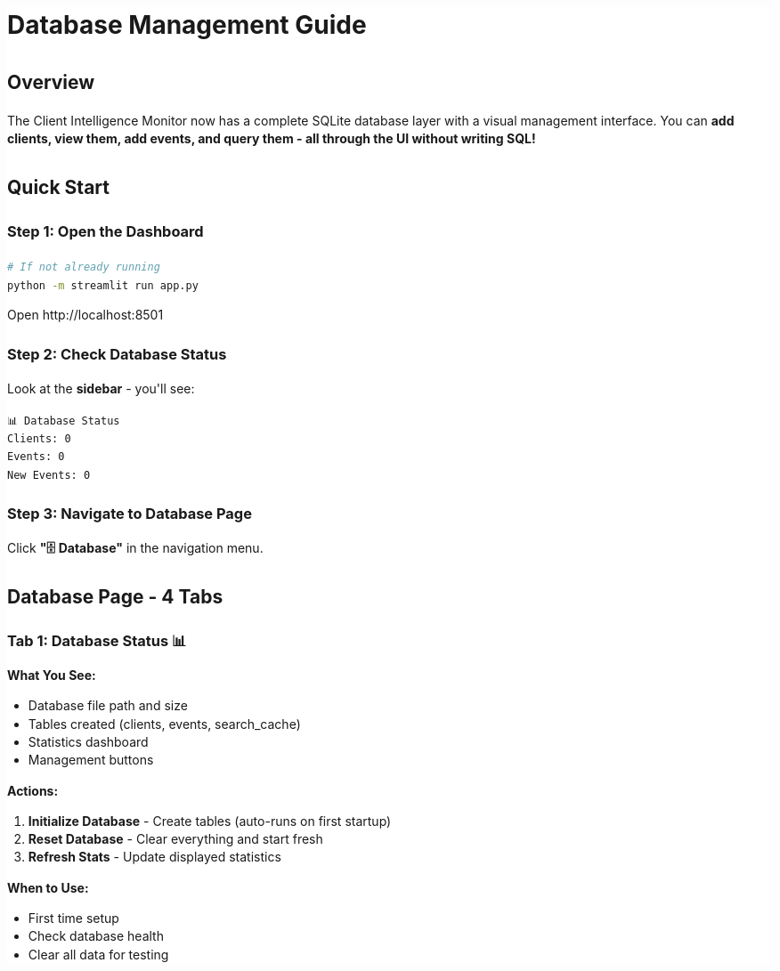 

# Database Management Guide

## Overview

The Client Intelligence Monitor now has a complete SQLite database layer with a visual management interface. You can **add clients, view them, add events, and query them - all through the UI without writing SQL!**

## Quick Start

### Step 1: Open the Dashboard

```bash
# If not already running
python -m streamlit run app.py
```

Open http://localhost:8501

### Step 2: Check Database Status

Look at the **sidebar** - you'll see:
```
📊 Database Status
Clients: 0
Events: 0
New Events: 0
```

### Step 3: Navigate to Database Page

Click **"🗄️ Database"** in the navigation menu.

## Database Page - 4 Tabs

### Tab 1: Database Status 📊

**What You See:**
- Database file path and size
- Tables created (clients, events, search_cache)
- Statistics dashboard
- Management buttons

**Actions:**
1. **Initialize Database** - Create tables (auto-runs on first startup)
2. **Reset Database** - Clear everything and start fresh
3. **Refresh Stats** - Update displayed statistics

**When to Use:**
- First time setup
- Check database health
- Clear all data for testing
